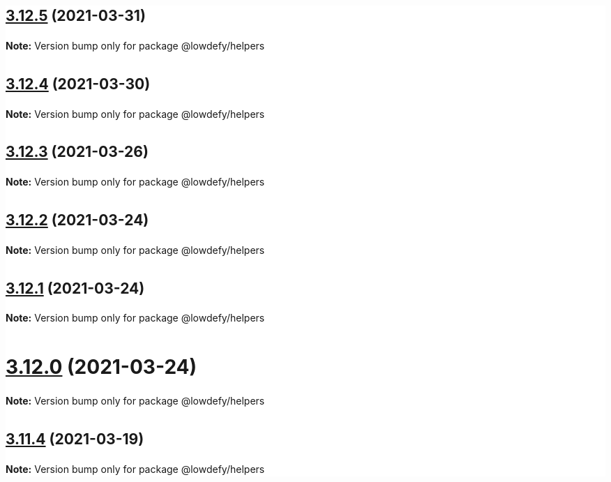

## [3.12.5](https://github.com/lowdefy/lowdefy/compare/v3.12.4...v3.12.5) (2021-03-31)

**Note:** Version bump only for package @lowdefy/helpers





## [3.12.4](https://github.com/lowdefy/lowdefy/compare/v3.12.3...v3.12.4) (2021-03-30)

**Note:** Version bump only for package @lowdefy/helpers





## [3.12.3](https://github.com/lowdefy/lowdefy/compare/v3.12.2...v3.12.3) (2021-03-26)

**Note:** Version bump only for package @lowdefy/helpers





## [3.12.2](https://github.com/lowdefy/lowdefy/compare/v3.12.1...v3.12.2) (2021-03-24)

**Note:** Version bump only for package @lowdefy/helpers





## [3.12.1](https://github.com/lowdefy/lowdefy/compare/v3.12.0...v3.12.1) (2021-03-24)

**Note:** Version bump only for package @lowdefy/helpers





# [3.12.0](https://github.com/lowdefy/lowdefy/compare/v3.11.4...v3.12.0) (2021-03-24)

**Note:** Version bump only for package @lowdefy/helpers





## [3.11.4](https://github.com/lowdefy/lowdefy/compare/v3.11.3...v3.11.4) (2021-03-19)

**Note:** Version bump only for package @lowdefy/helpers
